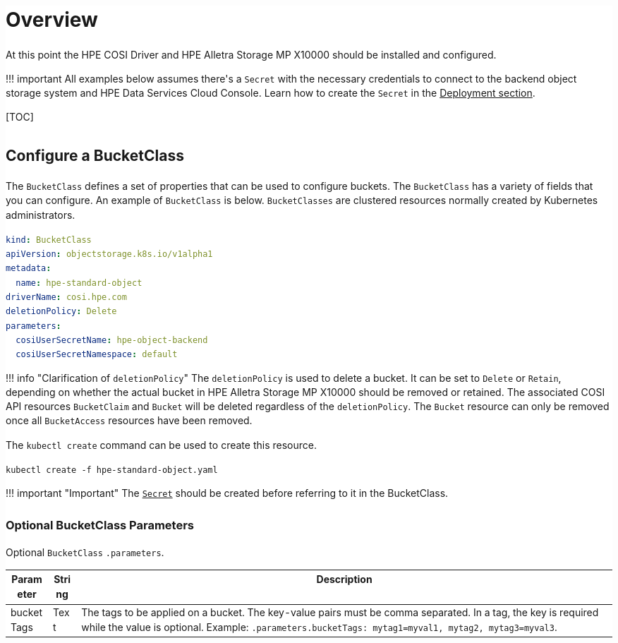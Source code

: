 # Overview

At this point the HPE COSI Driver and HPE Alletra Storage MP X10000 should be installed and configured.

!!! important
    All examples below assumes there's a `Secret` with the necessary credentials to connect to the backend object storage system and HPE Data Services Cloud Console. Learn how to create the `Secret` in the [Deployment section](deployment.md#add_an_hpe_storage_backend).

[TOC]

## Configure a BucketClass

The `BucketClass` defines a set of properties that can be used to configure buckets. The `BucketClass` has a variety of fields that you can configure. An example of `BucketClass` is below. `BucketClasses` are clustered resources normally created by Kubernetes administrators.

```yaml
kind: BucketClass
apiVersion: objectstorage.k8s.io/v1alpha1
metadata:
  name: hpe-standard-object
driverName: cosi.hpe.com
deletionPolicy: Delete
parameters:
  cosiUserSecretName: hpe-object-backend
  cosiUserSecretNamespace: default
```

!!! info "Clarification of `deletionPolicy`"
    The `deletionPolicy` is used to delete a bucket. It can be set to `Delete` or `Retain`, depending on whether the actual bucket in HPE Alletra Storage MP X10000 should be removed or retained. The associated COSI API resources `BucketClaim` and `Bucket` will be deleted regardless of the `deletionPolicy`. The `Bucket` resource can only be removed once all `BucketAccess` resources have been removed.

The `kubectl create` command can be used to create this resource.

```text
kubectl create -f hpe-standard-object.yaml
```

!!! important "Important"
    The [`Secret`](deployment.md#add_an_hpe_storage_backend) should be created before referring to it in the BucketClass.

### Optional BucketClass Parameters

Optional `BucketClass` `.parameters`.

| Parameter                     | String         | Description |
| ----------------------------- | -------------- | ----------- |
| bucketTags                    | Text           | The tags to be applied on a bucket. The key-value pairs must be comma separated. In a tag, the key is required while the value is optional. Example: `.parameters.bucketTags: mytag1=myval1, mytag2, mytag3=myval3`. |
